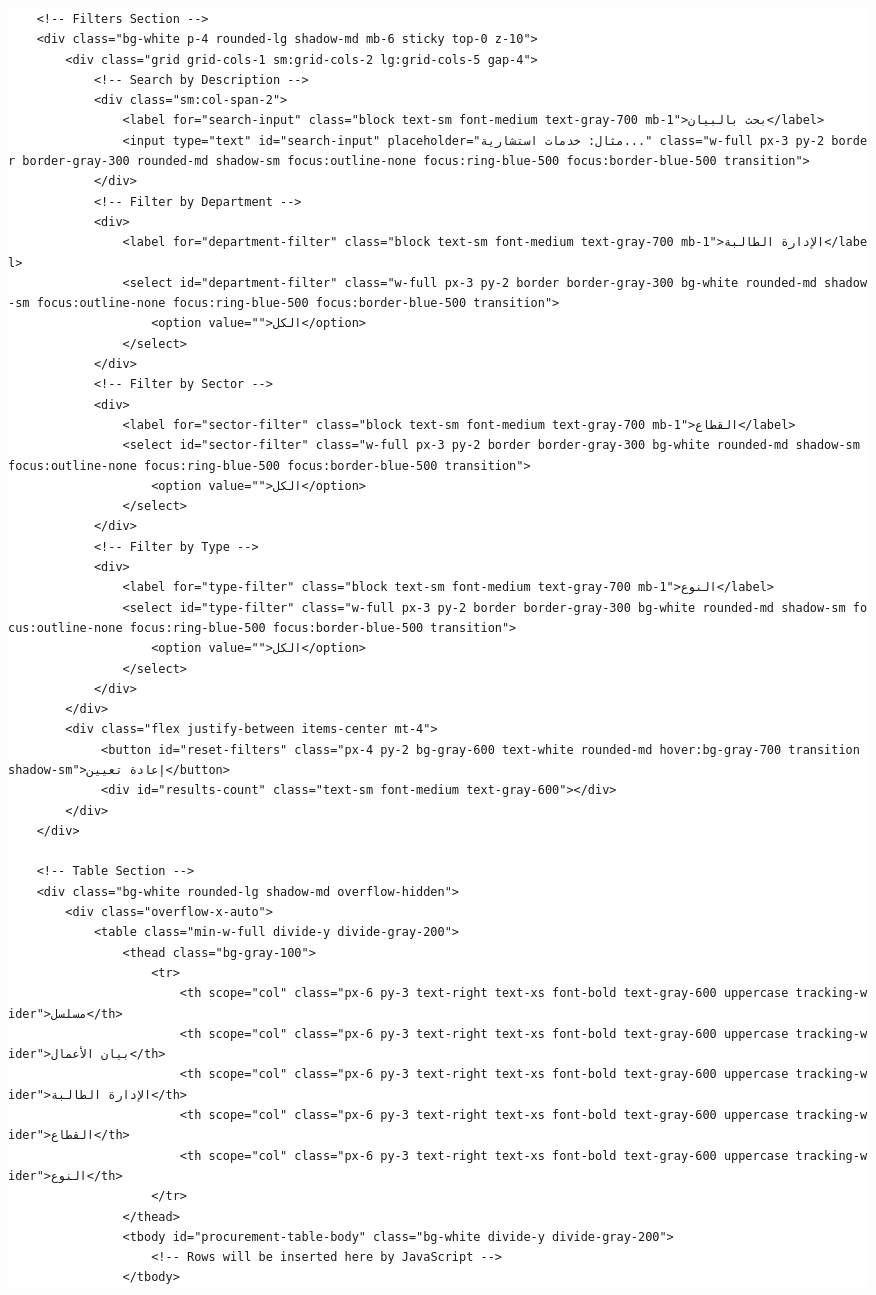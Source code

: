         <!-- Filters Section -->
        <div class="bg-white p-4 rounded-lg shadow-md mb-6 sticky top-0 z-10">
            <div class="grid grid-cols-1 sm:grid-cols-2 lg:grid-cols-5 gap-4">
                <!-- Search by Description -->
                <div class="sm:col-span-2">
                    <label for="search-input" class="block text-sm font-medium text-gray-700 mb-1">بحث بالبيان</label>
                    <input type="text" id="search-input" placeholder="مثال: خدمات استشارية..." class="w-full px-3 py-2 border border-gray-300 rounded-md shadow-sm focus:outline-none focus:ring-blue-500 focus:border-blue-500 transition">
                </div>
                <!-- Filter by Department -->
                <div>
                    <label for="department-filter" class="block text-sm font-medium text-gray-700 mb-1">الإدارة الطالبة</label>
                    <select id="department-filter" class="w-full px-3 py-2 border border-gray-300 bg-white rounded-md shadow-sm focus:outline-none focus:ring-blue-500 focus:border-blue-500 transition">
                        <option value="">الكل</option>
                    </select>
                </div>
                <!-- Filter by Sector -->
                <div>
                    <label for="sector-filter" class="block text-sm font-medium text-gray-700 mb-1">القطاع</label>
                    <select id="sector-filter" class="w-full px-3 py-2 border border-gray-300 bg-white rounded-md shadow-sm focus:outline-none focus:ring-blue-500 focus:border-blue-500 transition">
                        <option value="">الكل</option>
                    </select>
                </div>
                <!-- Filter by Type -->
                <div>
                    <label for="type-filter" class="block text-sm font-medium text-gray-700 mb-1">النوع</label>
                    <select id="type-filter" class="w-full px-3 py-2 border border-gray-300 bg-white rounded-md shadow-sm focus:outline-none focus:ring-blue-500 focus:border-blue-500 transition">
                        <option value="">الكل</option>
                    </select>
                </div>
            </div>
            <div class="flex justify-between items-center mt-4">
                 <button id="reset-filters" class="px-4 py-2 bg-gray-600 text-white rounded-md hover:bg-gray-700 transition shadow-sm">إعادة تعيين</button>
                 <div id="results-count" class="text-sm font-medium text-gray-600"></div>
            </div>
        </div>

        <!-- Table Section -->
        <div class="bg-white rounded-lg shadow-md overflow-hidden">
            <div class="overflow-x-auto">
                <table class="min-w-full divide-y divide-gray-200">
                    <thead class="bg-gray-100">
                        <tr>
                            <th scope="col" class="px-6 py-3 text-right text-xs font-bold text-gray-600 uppercase tracking-wider">مسلسل</th>
                            <th scope="col" class="px-6 py-3 text-right text-xs font-bold text-gray-600 uppercase tracking-wider">بيان الأعمال</th>
                            <th scope="col" class="px-6 py-3 text-right text-xs font-bold text-gray-600 uppercase tracking-wider">الإدارة الطالبة</th>
                            <th scope="col" class="px-6 py-3 text-right text-xs font-bold text-gray-600 uppercase tracking-wider">القطاع</th>
                            <th scope="col" class="px-6 py-3 text-right text-xs font-bold text-gray-600 uppercase tracking-wider">النوع</th>
                        </tr>
                    </thead>
                    <tbody id="procurement-table-body" class="bg-white divide-y divide-gray-200">
                        <!-- Rows will be inserted here by JavaScript -->
                    </tbody>
